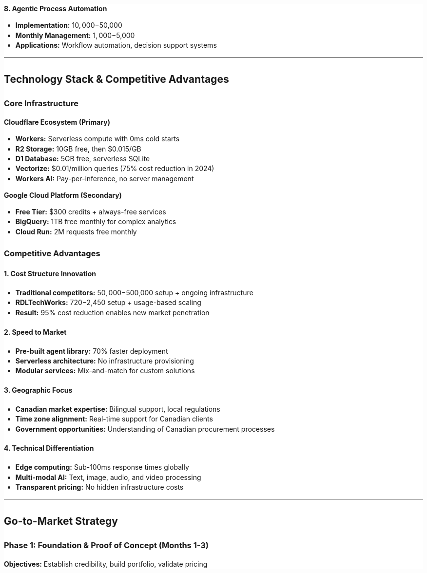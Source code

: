 **8. Agentic Process Automation**
- **Implementation:** $10,000-$50,000
- **Monthly Management:** $1,000-$5,000
- **Applications:** Workflow automation, decision support systems

---

## Technology Stack & Competitive Advantages

### Core Infrastructure
**Cloudflare Ecosystem (Primary)**
- **Workers:** Serverless compute with 0ms cold starts
- **R2 Storage:** 10GB free, then $0.015/GB
- **D1 Database:** 5GB free, serverless SQLite
- **Vectorize:** $0.01/million queries (75% cost reduction in 2024)
- **Workers AI:** Pay-per-inference, no server management

**Google Cloud Platform (Secondary)**
- **Free Tier:** $300 credits + always-free services
- **BigQuery:** 1TB free monthly for complex analytics
- **Cloud Run:** 2M requests free monthly

### Competitive Advantages

#### **1. Cost Structure Innovation**
- **Traditional competitors:** $50,000-$500,000 setup + ongoing infrastructure
- **RDLTechWorks:** $720-$2,450 setup + usage-based scaling
- **Result:** 95% cost reduction enables new market penetration

#### **2. Speed to Market**
- **Pre-built agent library:** 70% faster deployment
- **Serverless architecture:** No infrastructure provisioning
- **Modular services:** Mix-and-match for custom solutions

#### **3. Geographic Focus**
- **Canadian market expertise:** Bilingual support, local regulations
- **Time zone alignment:** Real-time support for Canadian clients
- **Government opportunities:** Understanding of Canadian procurement processes

#### **4. Technical Differentiation**
- **Edge computing:** Sub-100ms response times globally
- **Multi-modal AI:** Text, image, audio, and video processing
- **Transparent pricing:** No hidden infrastructure costs

---

## Go-to-Market Strategy

### Phase 1: Foundation & Proof of Concept (Months 1-3)
**Objectives:** Establish credibility, build portfolio, validate pricing

